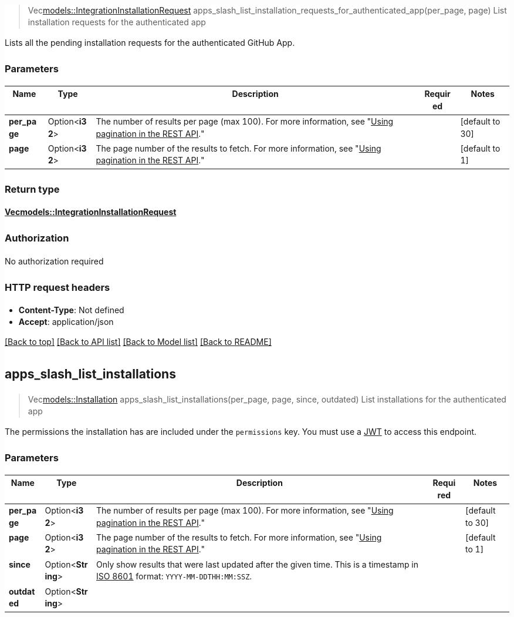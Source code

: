 > Vec<models::IntegrationInstallationRequest> apps_slash_list_installation_requests_for_authenticated_app(per_page, page)
List installation requests for the authenticated app

Lists all the pending installation requests for the authenticated GitHub App.

### Parameters


Name | Type | Description  | Required | Notes
------------- | ------------- | ------------- | ------------- | -------------
**per_page** | Option<**i32**> | The number of results per page (max 100). For more information, see \"[Using pagination in the REST API](https://docs.github.com/rest/using-the-rest-api/using-pagination-in-the-rest-api).\" |  |[default to 30]
**page** | Option<**i32**> | The page number of the results to fetch. For more information, see \"[Using pagination in the REST API](https://docs.github.com/rest/using-the-rest-api/using-pagination-in-the-rest-api).\" |  |[default to 1]

### Return type

[**Vec<models::IntegrationInstallationRequest>**](integration-installation-request.md)

### Authorization

No authorization required

### HTTP request headers

- **Content-Type**: Not defined
- **Accept**: application/json

[[Back to top]](#) [[Back to API list]](../README.md#documentation-for-api-endpoints) [[Back to Model list]](../README.md#documentation-for-models) [[Back to README]](../README.md)


## apps_slash_list_installations

> Vec<models::Installation> apps_slash_list_installations(per_page, page, since, outdated)
List installations for the authenticated app

The permissions the installation has are included under the `permissions` key.  You must use a [JWT](https://docs.github.com/apps/building-github-apps/authenticating-with-github-apps/#authenticating-as-a-github-app) to access this endpoint.

### Parameters


Name | Type | Description  | Required | Notes
------------- | ------------- | ------------- | ------------- | -------------
**per_page** | Option<**i32**> | The number of results per page (max 100). For more information, see \"[Using pagination in the REST API](https://docs.github.com/rest/using-the-rest-api/using-pagination-in-the-rest-api).\" |  |[default to 30]
**page** | Option<**i32**> | The page number of the results to fetch. For more information, see \"[Using pagination in the REST API](https://docs.github.com/rest/using-the-rest-api/using-pagination-in-the-rest-api).\" |  |[default to 1]
**since** | Option<**String**> | Only show results that were last updated after the given time. This is a timestamp in [ISO 8601](https://en.wikipedia.org/wiki/ISO_8601) format: `YYYY-MM-DDTHH:MM:SSZ`. |  |
**outdated** | Option<**String**> |  |  |
